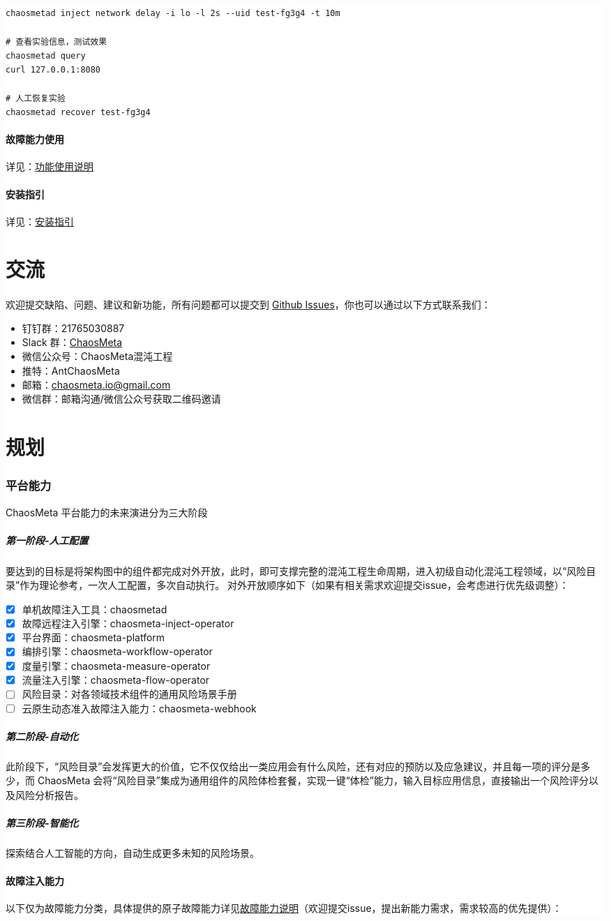 ```shell
chaosmetad inject network delay -i lo -l 2s --uid test-fg3g4 -t 10m

# 查看实验信息，测试效果
chaosmetad query
curl 127.0.0.1:8080

# 人工恢复实验
chaosmetad recover test-fg3g4
```

#### 故障能力使用
详见：[功能使用说明](https://chaosmeta.gitbook.io/chaosmeta-cn/gong-neng-shi-yong-shuo-ming)
#### 安装指引
详见：[安装指引](https://chaosmeta.gitbook.io/chaosmeta-cn/an-zhuang-zhi-yin)
# 交流
欢迎提交缺陷、问题、建议和新功能，所有问题都可以提交到 [Github Issues](https://github.com/traas-stack/chaosmeta/issues/new)，你也可以通过以下方式联系我们：
- 钉钉群：21765030887
- Slack 群：[ChaosMeta](https://app.slack.com/client/T057ERYMS8J/C057883SM38?geocode=zh-cn)
- 微信公众号：ChaosMeta混沌工程
- 推特：AntChaosMeta
- 邮箱：chaosmeta.io@gmail.com
- 微信群：邮箱沟通/微信公众号获取二维码邀请

# 规划
### 平台能力
ChaosMeta 平台能力的未来演进分为三大阶段
##### 第一阶段-人工配置
要达到的目标是将架构图中的组件都完成对外开放，此时，即可支撑完整的混沌工程生命周期，进入初级自动化混沌工程领域，以“风险目录”作为理论参考，一次人工配置，多次自动执行。
对外开放顺序如下（如果有相关需求欢迎提交issue，会考虑进行优先级调整）：
- [x] 单机故障注入工具：chaosmetad
- [x] 故障远程注入引擎：chaosmeta-inject-operator
- [x] 平台界面：chaosmeta-platform
- [x] 编排引擎：chaosmeta-workflow-operator
- [x] 度量引擎：chaosmeta-measure-operator
- [x] 流量注入引擎：chaosmeta-flow-operator
- [ ] 风险目录：对各领域技术组件的通用风险场景手册
- [ ] 云原生动态准入故障注入能力：chaosmeta-webhook
##### 第二阶段-自动化
此阶段下，“风险目录”会发挥更大的价值，它不仅仅给出一类应用会有什么风险，还有对应的预防以及应急建议，并且每一项的评分是多少，而 ChaosMeta 会将“风险目录”集成为通用组件的风险体检套餐，实现一键“体检”能力，输入目标应用信息，直接输出一个风险评分以及风险分析报告。
##### 第三阶段-智能化
探索结合人工智能的方向，自动生成更多未知的风险场景。
#### 故障注入能力
以下仅为故障能力分类，具体提供的原子故障能力详见[故障能力说明](https://chaosmeta.gitbook.io/chaosmeta-cn/gong-neng-shi-yong-shuo-ming)（欢迎提交issue，提出新能力需求，需求较高的优先提供）：
